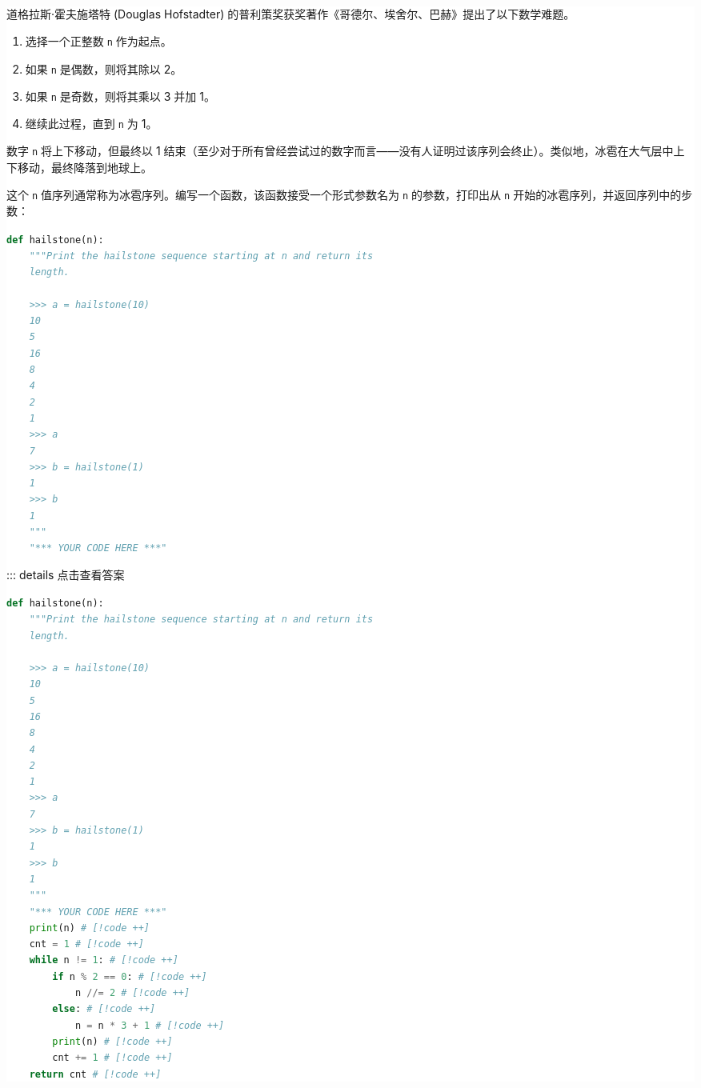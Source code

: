 道格拉斯·霍夫施塔特 (Douglas Hofstadter) 的普利策奖获奖著作《哥德尔、埃舍尔、巴赫》提出了以下数学难题。

1. 选择一个正整数 `n` 作为起点。

2. 如果 `n` 是偶数，则将其除以 2。

3. 如果 `n` 是奇数，则将其乘以 3 并加 1。

4. 继续此过程，直到 `n` 为 1。

数字 `n` 将上下移动，但最终以 1 结束（至少对于所有曾经尝试过的数字而言——没有人证明过该序列会终止）。类似地，冰雹在大气层中上下移动，最终降落到地球上。

这个 `n` 值序列通常称为冰雹序列。编写一个函数，该函数接受一个形式参数名为 `n` 的参数，打印出从 `n` 开始的冰雹序列，并返回序列中的步数：
```py
def hailstone(n):
    """Print the hailstone sequence starting at n and return its
    length.

    >>> a = hailstone(10)
    10
    5
    16
    8
    4
    2
    1
    >>> a
    7
    >>> b = hailstone(1)
    1
    >>> b
    1
    """
    "*** YOUR CODE HERE ***"
```
::: details 点击查看答案
```py
def hailstone(n):
    """Print the hailstone sequence starting at n and return its
    length.

    >>> a = hailstone(10)
    10
    5
    16
    8
    4
    2
    1
    >>> a
    7
    >>> b = hailstone(1)
    1
    >>> b
    1
    """
    "*** YOUR CODE HERE ***"
    print(n) # [!code ++]
    cnt = 1 # [!code ++]
    while n != 1: # [!code ++]
        if n % 2 == 0: # [!code ++]
            n //= 2 # [!code ++]
        else: # [!code ++]
            n = n * 3 + 1 # [!code ++]
        print(n) # [!code ++]
        cnt += 1 # [!code ++]
    return cnt # [!code ++]
```